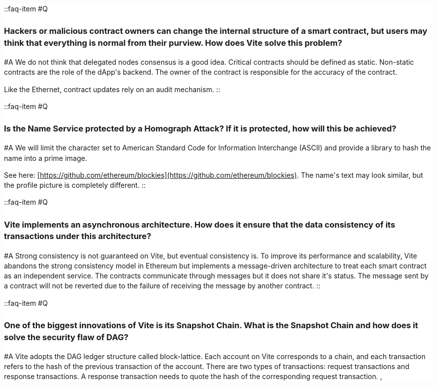 ::faq-item
#Q
### Hackers or malicious contract owners can change the internal structure of a smart contract, but users may think that everything is normal from their purview. How does Vite solve this problem?

#A 
We do not think that delegated nodes consensus is a good idea. Critical contracts should be defined as static. Non-static contracts are the role of the dApp's backend. The owner of the contract is responsible for the accuracy of the contract.

Like the Ethernet, contract updates rely on an audit mechanism.
::

::faq-item
#Q
### Is the Name Service protected by a Homograph Attack? If it is protected, how will this be achieved?

#A 
We will limit the character set to American Standard Code for Information Interchange (ASCII) and provide a library to hash the name into a prime image.

See here: [https://github.com/ethereum/blockies](https://github.com/ethereum/blockies). The name's text may look similar, but the profile picture is completely different.
::

::faq-item
#Q
### Vite implements an asynchronous architecture. How does it ensure that the data consistency of its transactions under this architecture?

#A
Strong consistency is not guaranteed on Vite, but eventual consistency is. To improve its performance and scalability, Vite abandons the strong consistency model in Ethereum but implements a message-driven architecture to treat each smart contract as an independent service. The contracts communicate through messages but it does not share it's status. The message sent by a contract will not be reverted due to the failure of receiving the message by another contract.
::

::faq-item
#Q
### One of the biggest innovations of Vite is its Snapshot Chain. What is the Snapshot Chain and how does it solve the security flaw of DAG?

#A 
Vite adopts the DAG ledger structure called block-lattice. Each account on Vite corresponds to a chain, and each transaction refers to the hash of the previous transaction of the account. There are two types of transactions: request transactions and response transactions. A response transaction needs to quote the hash of the corresponding request transaction. ,
